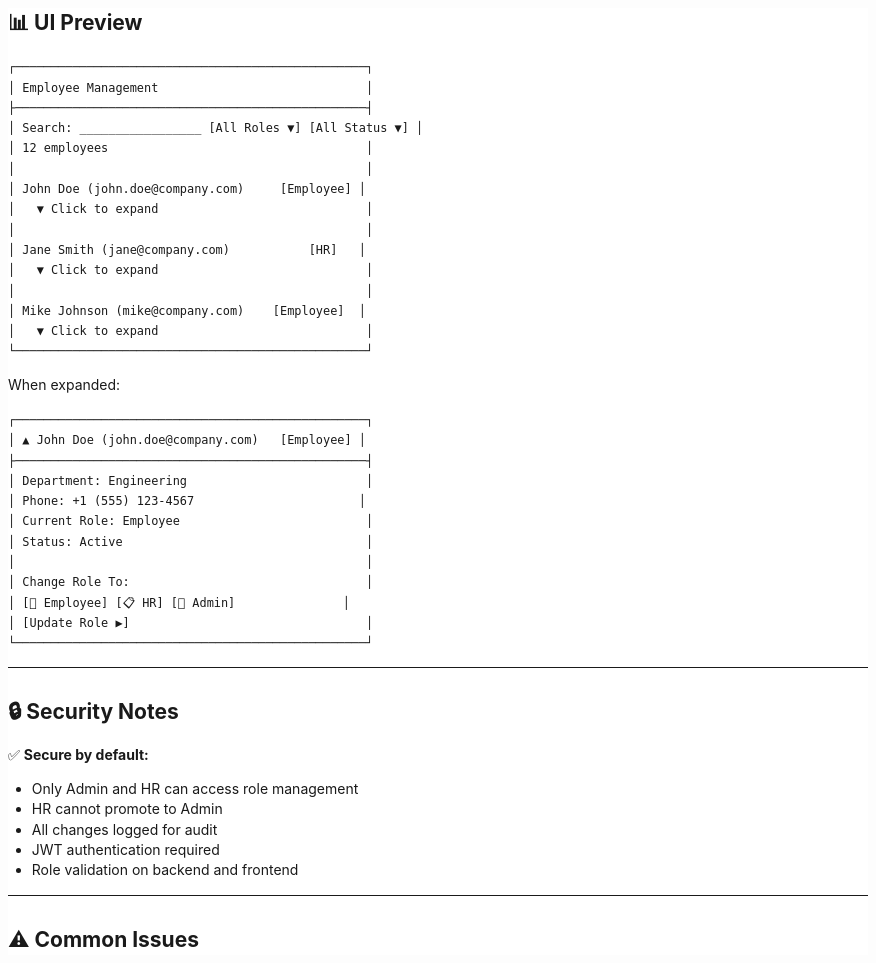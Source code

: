
## 📊 UI Preview

```
┌─────────────────────────────────────────────────┐
│ Employee Management                             │
├─────────────────────────────────────────────────┤
│ Search: _________________ [All Roles ▼] [All Status ▼] │
│ 12 employees                                    │
│                                                 │
│ John Doe (john.doe@company.com)     [Employee] │
│   ▼ Click to expand                             │
│                                                 │
│ Jane Smith (jane@company.com)           [HR]   │
│   ▼ Click to expand                             │
│                                                 │
│ Mike Johnson (mike@company.com)    [Employee]  │
│   ▼ Click to expand                             │
└─────────────────────────────────────────────────┘
```

When expanded:
```
┌─────────────────────────────────────────────────┐
│ ▲ John Doe (john.doe@company.com)   [Employee] │
├─────────────────────────────────────────────────┤
│ Department: Engineering                         │
│ Phone: +1 (555) 123-4567                       │
│ Current Role: Employee                          │
│ Status: Active                                  │
│                                                 │
│ Change Role To:                                 │
│ [👥 Employee] [📋 HR] [👤 Admin]               │
│ [Update Role ▶]                                 │
└─────────────────────────────────────────────────┘
```

---

## 🔒 Security Notes

✅ **Secure by default:**
- Only Admin and HR can access role management
- HR cannot promote to Admin
- All changes logged for audit
- JWT authentication required
- Role validation on backend and frontend

---

## ⚠️ Common Issues
